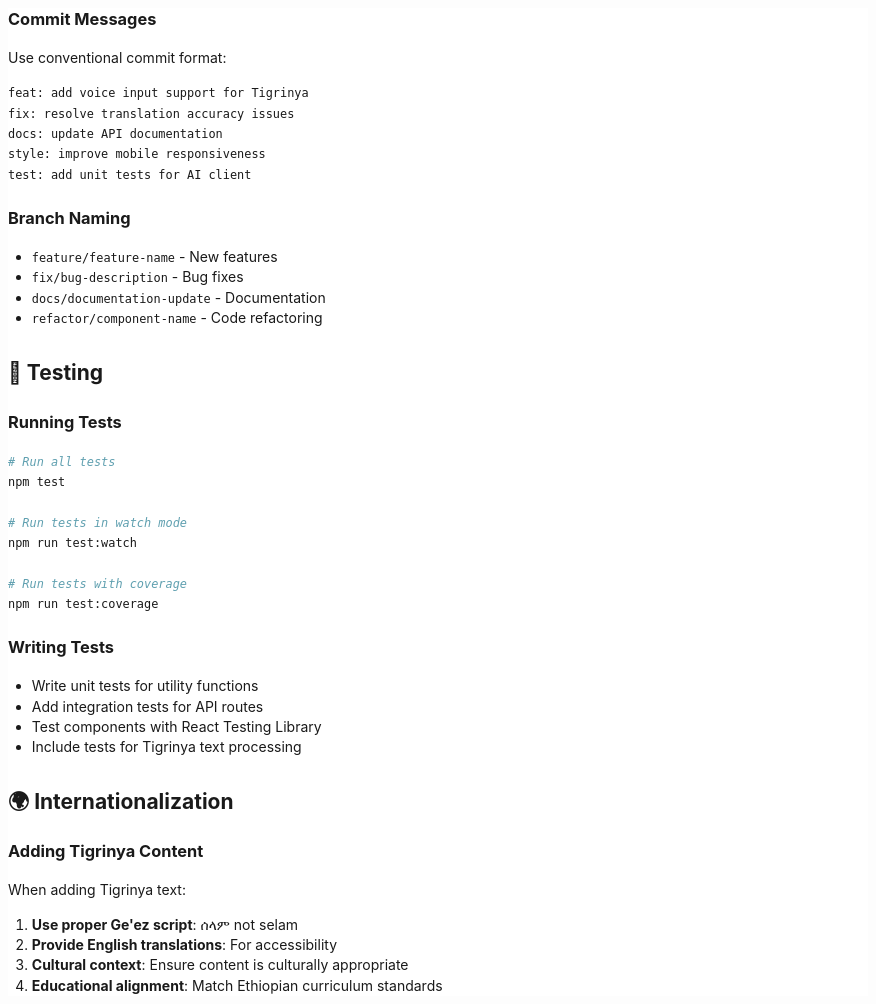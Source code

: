 ### Commit Messages

Use conventional commit format:

```
feat: add voice input support for Tigrinya
fix: resolve translation accuracy issues
docs: update API documentation
style: improve mobile responsiveness
test: add unit tests for AI client
```

### Branch Naming

- `feature/feature-name` - New features
- `fix/bug-description` - Bug fixes
- `docs/documentation-update` - Documentation
- `refactor/component-name` - Code refactoring

## 🧪 Testing

### Running Tests

```bash
# Run all tests
npm test

# Run tests in watch mode
npm run test:watch

# Run tests with coverage
npm run test:coverage
```

### Writing Tests

- Write unit tests for utility functions
- Add integration tests for API routes
- Test components with React Testing Library
- Include tests for Tigrinya text processing

## 🌍 Internationalization

### Adding Tigrinya Content

When adding Tigrinya text:

1. **Use proper Ge'ez script**: ሰላም not selam
2. **Provide English translations**: For accessibility
3. **Cultural context**: Ensure content is culturally appropriate
4. **Educational alignment**: Match Ethiopian curriculum standards

